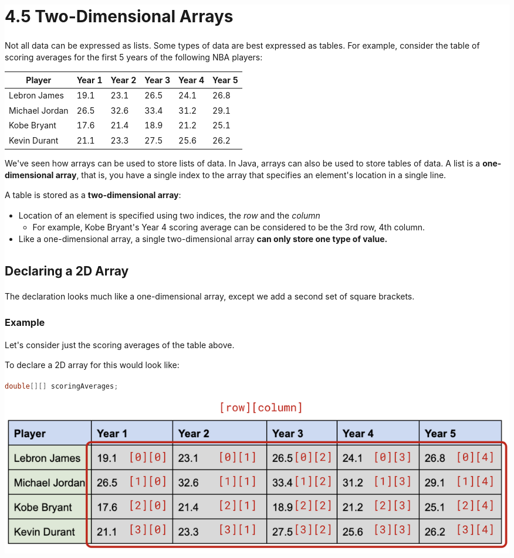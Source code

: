 # 4.5 Two-Dimensional Arrays

Not all data can be expressed as lists. Some types of data are best expressed as tables. For example, consider the table of scoring averages for the first 5 years of the following NBA players:

| Player         | Year 1     | Year 2     | Year 3     | Year 4     | Year 5     | 
| -------------- | ---------- | ---------- | ---------- | ---------- | ---------- |
| Lebron James   | 19.1       | 23.1       | 26.5       | 24.1       | 26.8       |
| Michael Jordan | 26.5       | 32.6       | 33.4       | 31.2       | 29.1       | 
| Kobe Bryant    | 17.6       | 21.4       | 18.9       | 21.2       | 25.1       | 
| Kevin Durant   | 21.1       | 23.3       | 27.5       | 25.6       | 26.2       | 

We've seen how arrays can be used to store lists of data.  In Java, arrays can also be used to store tables of data. A list is a **one-dimensional array**, that is, you have a single index to the array that specifies an element's location in a single line.

A table is stored as a **two-dimensional array**:
* Location of an element is specified using two indices, the *row* and the *column*
  * For example, Kobe Bryant's Year 4 scoring average can be considered to be the 3rd row, 4th column.
* Like a one-dimensional array, a single two-dimensional array **can only store one type of value.**

## Declaring a 2D Array
The declaration looks much like a one-dimensional array, except we add a second set of square brackets. 

### Example
Let's consider just the scoring averages of the table above.

To declare a 2D array for this would look like:
```java
double[][] scoringAverages;
```
![](2DArrayIndices.png)